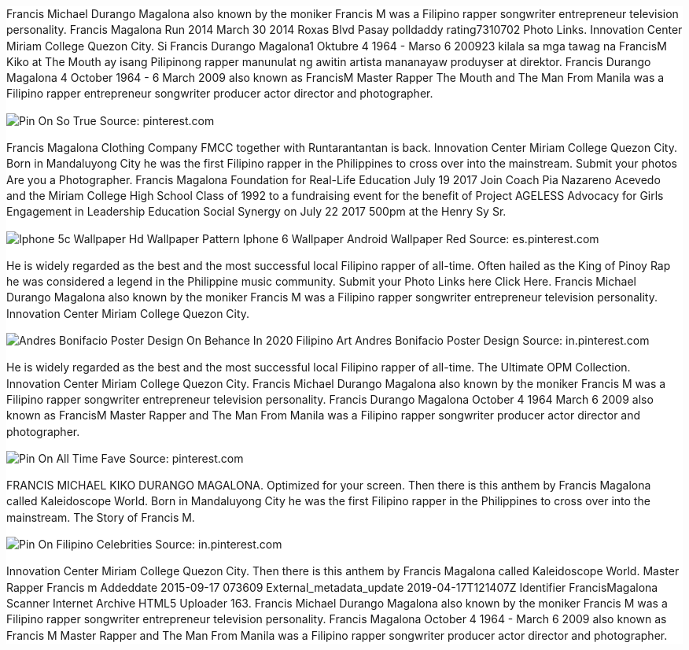 Francis Michael Durango Magalona also known by the moniker Francis M was a Filipino rapper songwriter entrepreneur television personality. Francis Magalona Run 2014 March 30 2014 Roxas Blvd Pasay polldaddy rating7310702 Photo Links. Innovation Center Miriam College Quezon City. Si Francis Durango Magalona1 Oktubre 4 1964 - Marso 6 200923 kilala sa mga tawag na FrancisM Kiko at The Mouth ay isang Pilipinong rapper manunulat ng awitin artista mananayaw produyser at direktor. Francis Durango Magalona 4 October 1964 - 6 March 2009 also known as FrancisM Master Rapper The Mouth and The Man From Manila was a Filipino rapper entrepreneur songwriter producer actor director and photographer.

![Pin On So True](https://i.pinimg.com/originals/09/24/54/092454a40058665d52e54be724498e08.jpg "Pin On So True")
Source: pinterest.com

Francis Magalona Clothing Company FMCC together with Runtarantantan is back. Innovation Center Miriam College Quezon City. Born in Mandaluyong City he was the first Filipino rapper in the Philippines to cross over into the mainstream. Submit your photos Are you a Photographer. Francis Magalona Foundation for Real-Life Education July 19 2017 Join Coach Pia Nazareno Acevedo and the Miriam College High School Class of 1992 to a fundraising event for the benefit of Project AGELESS Advocacy for Girls Engagement in Leadership Education Social Synergy on July 22 2017 500pm at the Henry Sy Sr.

![Iphone 5c Wallpaper Hd Wallpaper Pattern Iphone 6 Wallpaper Android Wallpaper Red](https://i.pinimg.com/originals/4c/71/17/4c71176f7eac770b2b5214a5fb7f9efa.jpg "Iphone 5c Wallpaper Hd Wallpaper Pattern Iphone 6 Wallpaper Android Wallpaper Red")
Source: es.pinterest.com

He is widely regarded as the best and the most successful local Filipino rapper of all-time. Often hailed as the King of Pinoy Rap he was considered a legend in the Philippine music community. Submit your Photo Links here Click Here. Francis Michael Durango Magalona also known by the moniker Francis M was a Filipino rapper songwriter entrepreneur television personality. Innovation Center Miriam College Quezon City.

![Andres Bonifacio Poster Design On Behance In 2020 Filipino Art Andres Bonifacio Poster Design](https://i.pinimg.com/originals/b0/ae/3b/b0ae3b6b79c7d91240eac2ab9315bbba.jpg "Andres Bonifacio Poster Design On Behance In 2020 Filipino Art Andres Bonifacio Poster Design")
Source: in.pinterest.com

He is widely regarded as the best and the most successful local Filipino rapper of all-time. The Ultimate OPM Collection. Innovation Center Miriam College Quezon City. Francis Michael Durango Magalona also known by the moniker Francis M was a Filipino rapper songwriter entrepreneur television personality. Francis Durango Magalona October 4 1964 March 6 2009 also known as FrancisM Master Rapper and The Man From Manila was a Filipino rapper songwriter producer actor director and photographer.

![Pin On All Time Fave](https://i.pinimg.com/600x315/cc/a9/bd/cca9bda06fc383f544374c1b55bc706f.jpg "Pin On All Time Fave")
Source: pinterest.com

FRANCIS MICHAEL KIKO DURANGO MAGALONA. Optimized for your screen. Then there is this anthem by Francis Magalona called Kaleidoscope World. Born in Mandaluyong City he was the first Filipino rapper in the Philippines to cross over into the mainstream. The Story of Francis M.

![Pin On Filipino Celebrities](https://i.pinimg.com/originals/bc/84/f7/bc84f7847590ad88d188630beda86172.jpg "Pin On Filipino Celebrities")
Source: in.pinterest.com

Innovation Center Miriam College Quezon City. Then there is this anthem by Francis Magalona called Kaleidoscope World. Master Rapper Francis m Addeddate 2015-09-17 073609 External_metadata_update 2019-04-17T121407Z Identifier FrancisMagalona Scanner Internet Archive HTML5 Uploader 163. Francis Michael Durango Magalona also known by the moniker Francis M was a Filipino rapper songwriter entrepreneur television personality. Francis Magalona October 4 1964 - March 6 2009 also known as Francis M Master Rapper and The Man From Manila was a Filipino rapper songwriter producer actor director and photographer.
